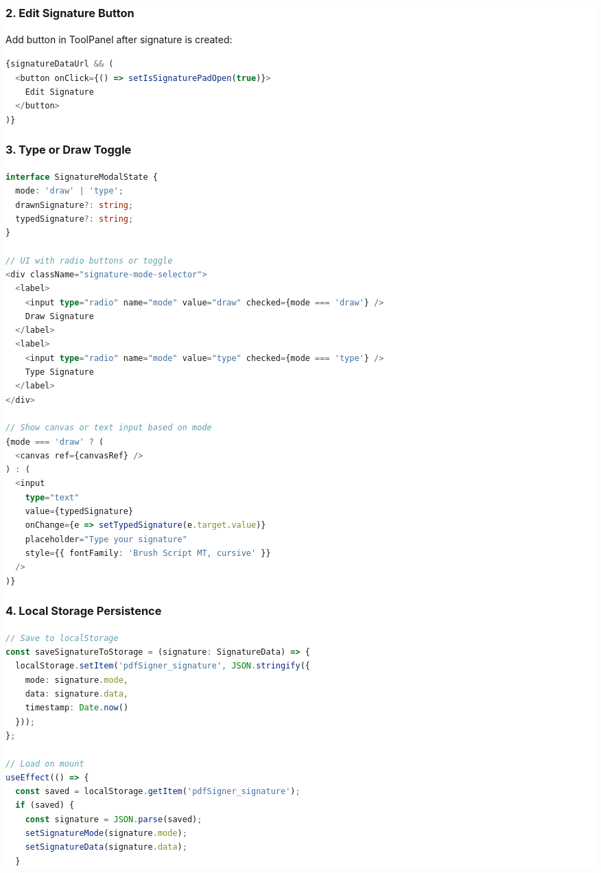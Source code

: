 ### 2. Edit Signature Button
Add button in ToolPanel after signature is created:
```typescript
{signatureDataUrl && (
  <button onClick={() => setIsSignaturePadOpen(true)}>
    Edit Signature
  </button>
)}
```

### 3. Type or Draw Toggle
```typescript
interface SignatureModalState {
  mode: 'draw' | 'type';
  drawnSignature?: string;
  typedSignature?: string;
}

// UI with radio buttons or toggle
<div className="signature-mode-selector">
  <label>
    <input type="radio" name="mode" value="draw" checked={mode === 'draw'} />
    Draw Signature
  </label>
  <label>
    <input type="radio" name="mode" value="type" checked={mode === 'type'} />
    Type Signature
  </label>
</div>

// Show canvas or text input based on mode
{mode === 'draw' ? (
  <canvas ref={canvasRef} />
) : (
  <input 
    type="text" 
    value={typedSignature} 
    onChange={e => setTypedSignature(e.target.value)}
    placeholder="Type your signature"
    style={{ fontFamily: 'Brush Script MT, cursive' }}
  />
)}
```

### 4. Local Storage Persistence
```typescript
// Save to localStorage
const saveSignatureToStorage = (signature: SignatureData) => {
  localStorage.setItem('pdfSigner_signature', JSON.stringify({
    mode: signature.mode,
    data: signature.data,
    timestamp: Date.now()
  }));
};

// Load on mount
useEffect(() => {
  const saved = localStorage.getItem('pdfSigner_signature');
  if (saved) {
    const signature = JSON.parse(saved);
    setSignatureMode(signature.mode);
    setSignatureData(signature.data);
  }
```